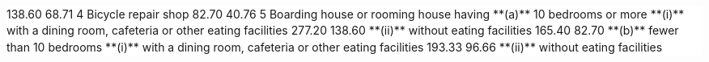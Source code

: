 </td>
<td>138.60</td>
<td>68.71</td>
</tr>
<tr>
<td>4</td>
<td>Bicycle repair shop </td>
<td>82.70</td>
<td>40.76</td>
</tr>
<tr>
<td>5</td>
<td>Boarding house or rooming house having</td>
<td></td>
<td></td>
</tr>
<tr>
<td>**(a)** 10 bedrooms or more

</td>
<td></td>
<td></td>
</tr>
<tr>
<td>**(i)** with a dining room, cafeteria or other eating facilities 

</td>
<td>277.20</td>
<td>138.60</td>
</tr>
<tr>
<td>**(ii)** without eating facilities 

</td>
<td>165.40</td>
<td>82.70</td>
</tr>
<tr>
<td>**(b)** fewer than 10 bedrooms

</td>
<td></td>
<td></td>
</tr>
<tr>
<td>**(i)** with a dining room, cafeteria or other eating facilities 

</td>
<td>193.33</td>
<td>96.66</td>
</tr>
<tr>
<td>**(ii)** without eating facilities 
